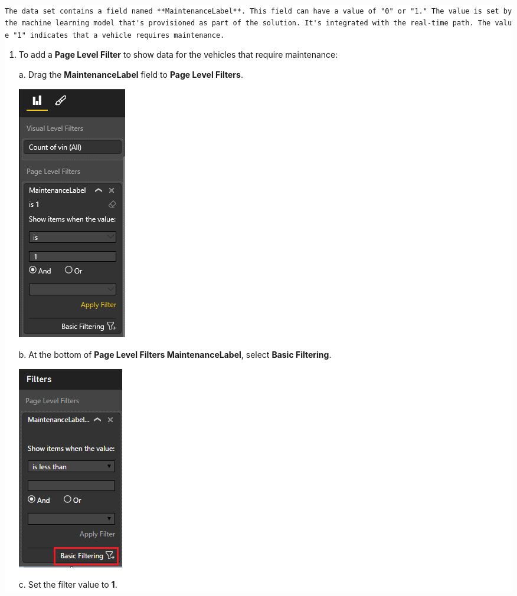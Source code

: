     The data set contains a field named **MaintenanceLabel**. This field can have a value of "0" or "1." The value is set by the machine learning model that's provisioned as part of the solution. It's integrated with the real-time path. The value "1" indicates that a vehicle requires maintenance. 

1. To add a **Page Level Filter** to show data for the vehicles that require maintenance: 

   a. Drag the **MaintenanceLabel** field to **Page Level Filters**.
  
      ![Page Level Filters](./media/cortana-analytics-playbook-vehicle-telemetry-powerbi-dashboard/connected-cars-3.4n1.png)

    b. At the bottom of **Page Level Filters MaintenanceLabel**, select **Basic Filtering**.

      ![Basic Filtering](./media/cortana-analytics-playbook-vehicle-telemetry-powerbi-dashboard/connected-cars-3.4n2.png) 

    c. Set the filter value to **1**.
